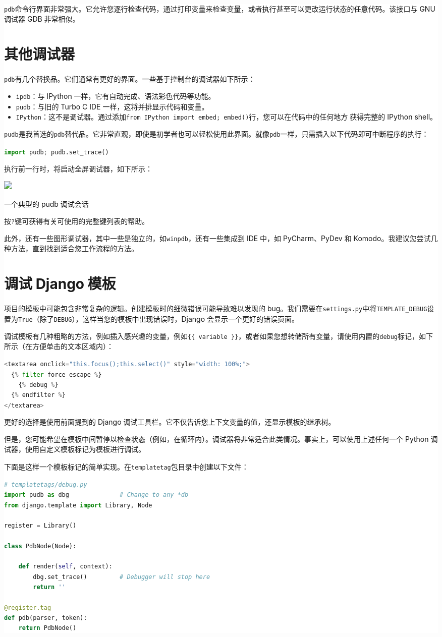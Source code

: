 `pdb`命令行界面非常强大。它允许您逐行检查代码，通过打印变量来检查变量，或者执行甚至可以更改运行状态的任意代码。该接口与 GNU 调试器 GDB 非常相似。

# 其他调试器

`pdb`有几个替换品。它们通常有更好的界面。一些基于控制台的调试器如下所示：

*   `ipdb`：与 IPython 一样，它有自动完成、语法彩色代码等功能。
*   `pudb`：与旧的 Turbo C IDE 一样，这将并排显示代码和变量。
*   `IPython`：这不是调试器。通过添加`from IPython import embed; embed()`行，您可以在代码中的任何地方
    获得完整的 IPython shell。

`pudb`是我首选的`pdb`替代品。它非常直观，即使是初学者也可以轻松使用此界面。就像`pdb`一样，只需插入以下代码即可中断程序的执行：

```py
import pudb; pudb.set_trace() 
```

执行前一行时，将启动全屏调试器，如下所示：

![](assets/df8adf00-9097-4b0b-aa0c-6dfe14f5681f.jpg)

一个典型的 pudb 调试会话

按`?`键可获得有关可使用的完整键列表的帮助。

此外，还有一些图形调试器，其中一些是独立的，如`winpdb`，还有一些集成到 IDE 中，如 PyCharm、PyDev 和 Komodo。我建议您尝试几种方法，直到找到适合您工作流程的方法。

# 调试 Django 模板

项目的模板中可能包含非常复杂的逻辑。创建模板时的细微错误可能导致难以发现的 bug。我们需要在`settings.py`中将`TEMPLATE_DEBUG`设置为`True`（除了`DEBUG`），这样当您的模板中出现错误时，Django 会显示一个更好的错误页面。

调试模板有几种粗略的方法，例如插入感兴趣的变量，例如`{{ variable }}`，或者如果您想转储所有变量，请使用内置的`debug`标记，如下所示（在方便单击的文本区域内）：

```py
<textarea onclick="this.focus();this.select()" style="width: 100%;">  
  {% filter force_escape %}  
    {% debug %}  
  {% endfilter %} 
</textarea> 
```

更好的选择是使用前面提到的 Django 调试工具栏。它不仅告诉您上下文变量的值，还显示模板的继承树。

但是，您可能希望在模板中间暂停以检查状态（例如，在循环内）。调试器将非常适合此类情况。事实上，可以使用上述任何一个 Python 调试器，使用自定义模板标记为模板进行调试。

下面是这样一个模板标记的简单实现。在`templatetag`包目录中创建以下文件：

```py
# templatetags/debug.py 
import pudb as dbg              # Change to any *db 
from django.template import Library, Node 

register = Library() 

class PdbNode(Node): 

    def render(self, context): 
        dbg.set_trace()         # Debugger will stop here 
        return '' 

@register.tag 
def pdb(parser, token): 
    return PdbNode() 
```
